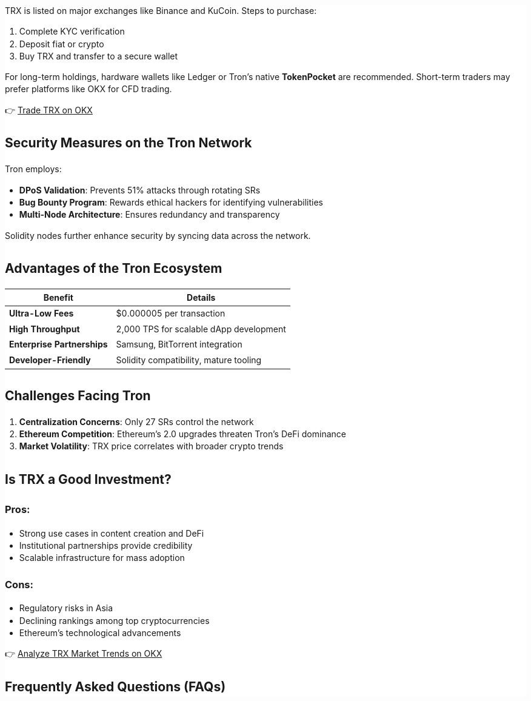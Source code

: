 TRX is listed on major exchanges like Binance and KuCoin. Steps to purchase:  
1. Complete KYC verification  
2. Deposit fiat or crypto  
3. Buy TRX and transfer to a secure wallet  

For long-term holdings, hardware wallets like Ledger or Tron’s native **TokenPocket** are recommended. Short-term traders may prefer platforms like OKX for CFD trading.  

👉 [Trade TRX on OKX](https://bit.ly/okx-bonus)

## Security Measures on the Tron Network

Tron employs:  
- **DPoS Validation**: Prevents 51% attacks through rotating SRs  
- **Bug Bounty Program**: Rewards ethical hackers for identifying vulnerabilities  
- **Multi-Node Architecture**: Ensures redundancy and transparency  

Solidity nodes further enhance security by syncing data across the network.

## Advantages of the Tron Ecosystem

| **Benefit**             | **Details**                              |  
|--------------------------|------------------------------------------|  
| **Ultra-Low Fees**       | $0.000005 per transaction                |  
| **High Throughput**      | 2,000 TPS for scalable dApp development  |  
| **Enterprise Partnerships** | Samsung, BitTorrent integration         |  
| **Developer-Friendly**   | Solidity compatibility, mature tooling   |  

## Challenges Facing Tron

1. **Centralization Concerns**: Only 27 SRs control the network  
2. **Ethereum Competition**: Ethereum’s 2.0 upgrades threaten Tron’s DeFi dominance  
3. **Market Volatility**: TRX price correlates with broader crypto trends  

## Is TRX a Good Investment?

### Pros:  
- Strong use cases in content creation and DeFi  
- Institutional partnerships provide credibility  
- Scalable infrastructure for mass adoption  

### Cons:  
- Regulatory risks in Asia  
- Declining rankings among top cryptocurrencies  
- Ethereum’s technological advancements  

👉 [Analyze TRX Market Trends on OKX](https://bit.ly/okx-bonus)

## Frequently Asked Questions (FAQs)
